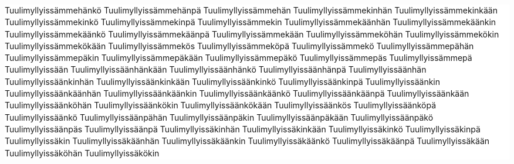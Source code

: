 Tuulimyllyissämmehänkö
Tuulimyllyissämmehänpä
Tuulimyllyissämmehän
Tuulimyllyissämmekinhän
Tuulimyllyissämmekinkään
Tuulimyllyissämmekinkö
Tuulimyllyissämmekinpä
Tuulimyllyissämmekin
Tuulimyllyissämmekäänhän
Tuulimyllyissämmekäänkin
Tuulimyllyissämmekäänkö
Tuulimyllyissämmekäänpä
Tuulimyllyissämmekään
Tuulimyllyissämmeköhän
Tuulimyllyissämmekökin
Tuulimyllyissämmekökään
Tuulimyllyissämmekös
Tuulimyllyissämmeköpä
Tuulimyllyissämmekö
Tuulimyllyissämmepähän
Tuulimyllyissämmepäkin
Tuulimyllyissämmepäkään
Tuulimyllyissämmepäkö
Tuulimyllyissämmepäs
Tuulimyllyissämmepä
Tuulimyllyissään
Tuulimyllyissäänhänkään
Tuulimyllyissäänhänkö
Tuulimyllyissäänhänpä
Tuulimyllyissäänhän
Tuulimyllyissäänkinhän
Tuulimyllyissäänkinkään
Tuulimyllyissäänkinkö
Tuulimyllyissäänkinpä
Tuulimyllyissäänkin
Tuulimyllyissäänkäänhän
Tuulimyllyissäänkäänkin
Tuulimyllyissäänkäänkö
Tuulimyllyissäänkäänpä
Tuulimyllyissäänkään
Tuulimyllyissäänköhän
Tuulimyllyissäänkökin
Tuulimyllyissäänkökään
Tuulimyllyissäänkös
Tuulimyllyissäänköpä
Tuulimyllyissäänkö
Tuulimyllyissäänpähän
Tuulimyllyissäänpäkin
Tuulimyllyissäänpäkään
Tuulimyllyissäänpäkö
Tuulimyllyissäänpäs
Tuulimyllyissäänpä
Tuulimyllyissäkinhän
Tuulimyllyissäkinkään
Tuulimyllyissäkinkö
Tuulimyllyissäkinpä
Tuulimyllyissäkin
Tuulimyllyissäkäänhän
Tuulimyllyissäkäänkin
Tuulimyllyissäkäänkö
Tuulimyllyissäkäänpä
Tuulimyllyissäkään
Tuulimyllyissäköhän
Tuulimyllyissäkökin